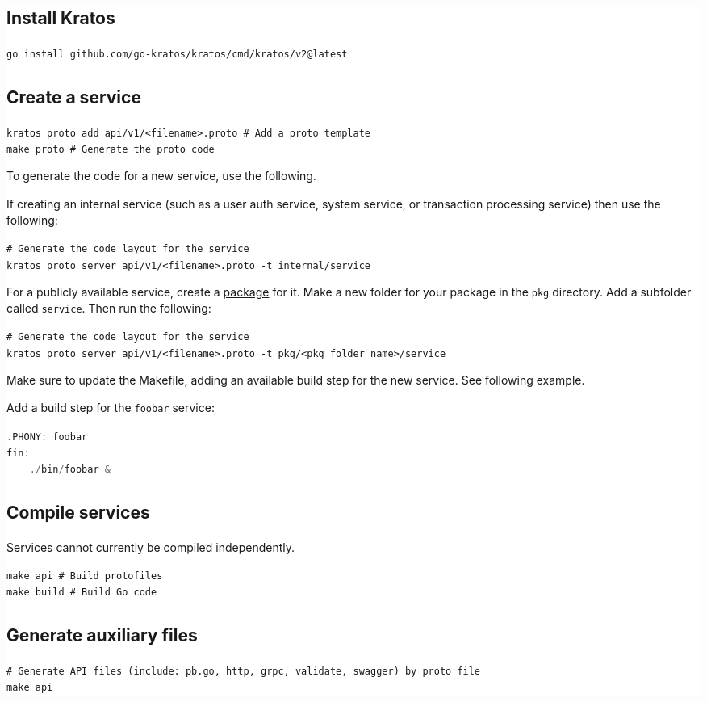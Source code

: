 ## Install Kratos

```
go install github.com/go-kratos/kratos/cmd/kratos/v2@latest
```

## Create a service

```shell
kratos proto add api/v1/<filename>.proto # Add a proto template
make proto # Generate the proto code
```

To generate the code for a new service, use the following.

If creating an internal service (such as a user auth service, system service, or transaction processing service) then use the following:

```shell
# Generate the code layout for the service
kratos proto server api/v1/<filename>.proto -t internal/service
```

For a publicly available service, create a [package](https://www.golang-book.com/books/intro/11) for it. Make a new folder for your package in the `pkg` directory. Add a subfolder called `service`. Then run the following:

```shell
# Generate the code layout for the service
kratos proto server api/v1/<filename>.proto -t pkg/<pkg_folder_name>/service
```


Make sure to update the Makefile, adding an available build step for the new service. See following example.

Add a build step for the `foobar` service:
```dart
.PHONY: foobar
fin:
	./bin/foobar &
```

## Compile services

Services cannot currently be compiled independently.

```shell
make api # Build protofiles
make build # Build Go code
```

## Generate auxiliary files

```shell
# Generate API files (include: pb.go, http, grpc, validate, swagger) by proto file
make api
```
